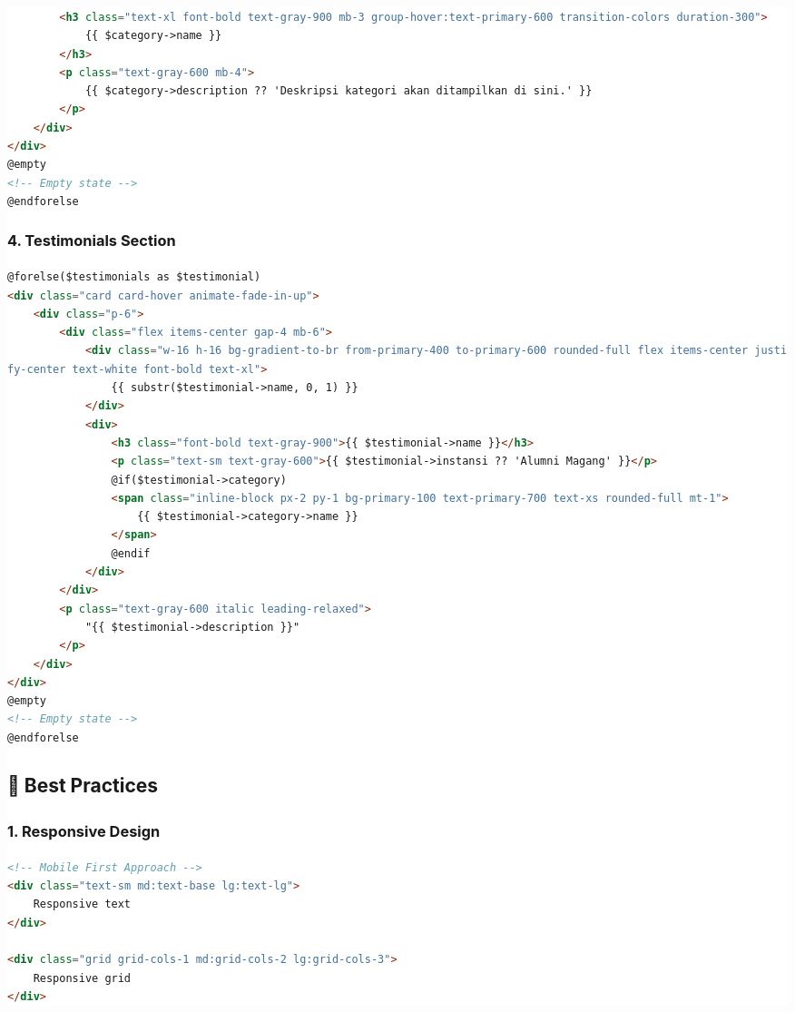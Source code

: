 ```html
        <h3 class="text-xl font-bold text-gray-900 mb-3 group-hover:text-primary-600 transition-colors duration-300">
            {{ $category->name }}
        </h3>
        <p class="text-gray-600 mb-4">
            {{ $category->description ?? 'Deskripsi kategori akan ditampilkan di sini.' }}
        </p>
    </div>
</div>
@empty
<!-- Empty state -->
@endforelse
```

### 4. **Testimonials Section**
```html
@forelse($testimonials as $testimonial)
<div class="card card-hover animate-fade-in-up">
    <div class="p-6">
        <div class="flex items-center gap-4 mb-6">
            <div class="w-16 h-16 bg-gradient-to-br from-primary-400 to-primary-600 rounded-full flex items-center justify-center text-white font-bold text-xl">
                {{ substr($testimonial->name, 0, 1) }}
            </div>
            <div>
                <h3 class="font-bold text-gray-900">{{ $testimonial->name }}</h3>
                <p class="text-sm text-gray-600">{{ $testimonial->instansi ?? 'Alumni Magang' }}</p>
                @if($testimonial->category)
                <span class="inline-block px-2 py-1 bg-primary-100 text-primary-700 text-xs rounded-full mt-1">
                    {{ $testimonial->category->name }}
                </span>
                @endif
            </div>
        </div>
        <p class="text-gray-600 italic leading-relaxed">
            "{{ $testimonial->description }}"
        </p>
    </div>
</div>
@empty
<!-- Empty state -->
@endforelse
```

## 🎨 Best Practices

### 1. **Responsive Design**
```html
<!-- Mobile First Approach -->
<div class="text-sm md:text-base lg:text-lg">
    Responsive text
</div>

<div class="grid grid-cols-1 md:grid-cols-2 lg:grid-cols-3">
    Responsive grid
</div>
```
